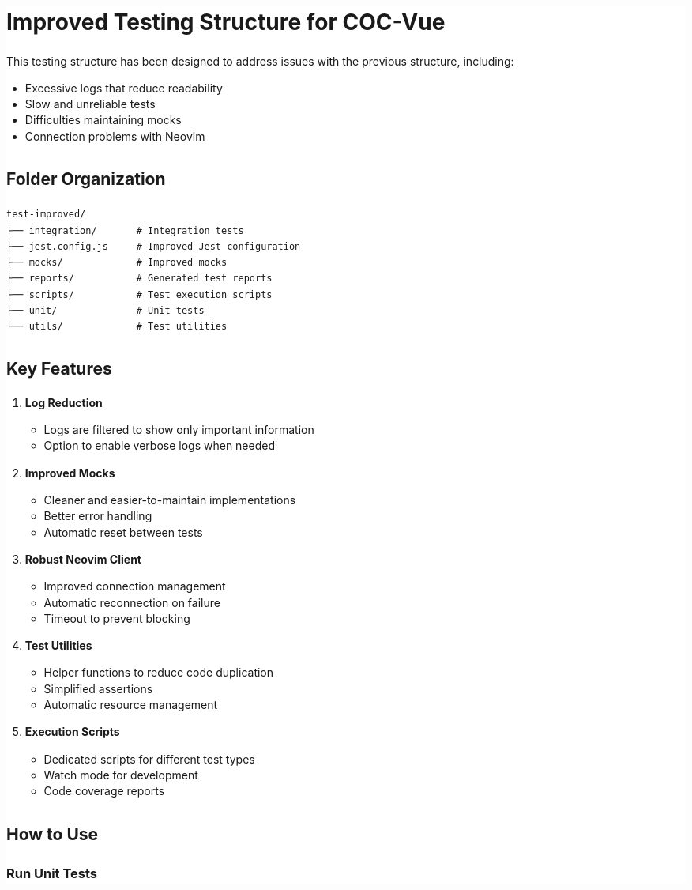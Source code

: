 # Improved Testing Structure for COC-Vue

This testing structure has been designed to address issues with the previous structure, including:
- Excessive logs that reduce readability
- Slow and unreliable tests
- Difficulties maintaining mocks
- Connection problems with Neovim

## Folder Organization

```
test-improved/
├── integration/       # Integration tests
├── jest.config.js     # Improved Jest configuration
├── mocks/             # Improved mocks
├── reports/           # Generated test reports
├── scripts/           # Test execution scripts
├── unit/              # Unit tests
└── utils/             # Test utilities
```

## Key Features

1. **Log Reduction**
   - Logs are filtered to show only important information
   - Option to enable verbose logs when needed

2. **Improved Mocks**
   - Cleaner and easier-to-maintain implementations
   - Better error handling
   - Automatic reset between tests

3. **Robust Neovim Client**
   - Improved connection management
   - Automatic reconnection on failure
   - Timeout to prevent blocking

4. **Test Utilities**
   - Helper functions to reduce code duplication
   - Simplified assertions
   - Automatic resource management

5. **Execution Scripts**
   - Dedicated scripts for different test types
   - Watch mode for development
   - Code coverage reports

## How to Use

### Run Unit Tests
